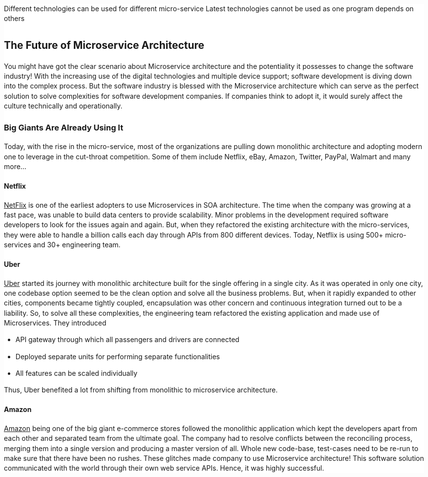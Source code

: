 Different technologies can be used for different micro-service
Latest technologies cannot be used as one program depends on others

## The Future of Microservice Architecture

You might have got the clear scenario about Microservice architecture and the potentiality it possesses to change the software industry! With the increasing use of the digital technologies and multiple device support; software development is diving down into the complex process. But the software industry is blessed with the Microservice architecture which can serve as the perfect solution to solve complexities for software development companies. If companies think to adopt it, it would surely affect the culture technically and operationally.

### Big Giants Are Already Using It

Today, with the rise in the micro-service, most of the organizations are pulling down monolithic architecture and adopting modern one to leverage in the cut-throat competition. Some of them include Netflix, eBay, Amazon, Twitter, PayPal, Walmart and many more…

#### Netflix

[NetFlix](https://www.nginx.com/blog/microservices-at-netflix-architectural-best-practices/) is one of the earliest adopters to use Microservices in SOA architecture. The time when the company was growing at a fast pace, was unable to build data centers to provide scalability. Minor problems in the development required software developers to look for the issues again and again. But, when they refactored the existing architecture with the micro-services, they were able to handle a billion calls each day through APIs from 800 different devices. Today, Netflix is using 500+ micro-services and 30+ engineering team.

#### **Uber**

[Uber](https://eng.uber.com/building-tincup/) started its journey with monolithic architecture built for the single offering in a single city. As it was operated in only one city, one codebase option seemed to be the clean option and solve all the business problems. But, when it rapidly expanded to other cities, components became tightly coupled, encapsulation was other concern and continuous integration turned out to be a liability. So, to solve all these complexities, the engineering team refactored the existing application and made use of Microservices. They introduced

  * API gateway through which all passengers and drivers are connected

  * Deployed separate units for performing separate functionalities

  * All features can be scaled individually

Thus, Uber benefited a lot from shifting from monolithic to microservice architecture.

#### **Amazon**

[Amazon](https://aws.amazon.com/microservices/) being one of the big giant e-commerce stores followed the monolithic application which kept the developers apart from each other and separated team from the ultimate goal. The company had to resolve conflicts between the reconciling process, merging them into a single version and producing a master version of all. Whole new code-base, test-cases need to be re-run to make sure that there have been no rushes. These glitches made company to use Microservice architecture! This software solution communicated with the world through their own web service APIs. Hence, it was highly successful.
